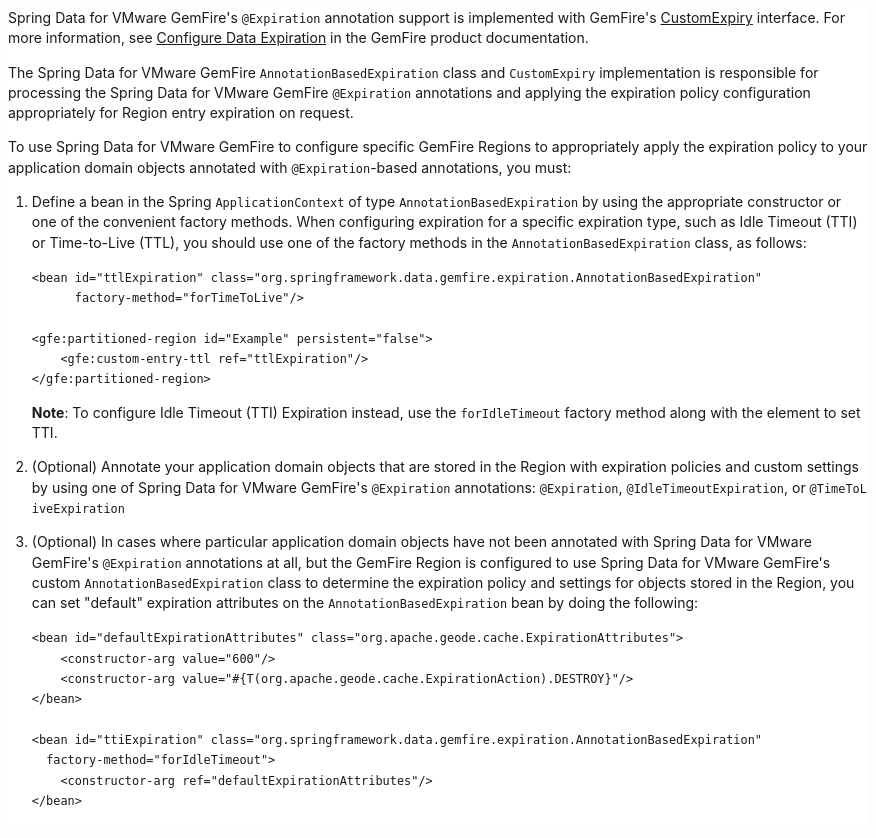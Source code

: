 Spring Data for VMware GemFire's `@Expiration` annotation support is implemented with
GemFire's [CustomExpiry](https://geode.apache.org/releases/latest/javadoc/org/apache/geode/cache/CustomExpiry.html) interface. For more information, see [Configure Data Expiration](https://docs.vmware.com/en/VMware-GemFire/9.15/gf/developing-expiration-configuring_data_expiration.html) in the GemFire product documentation.

The Spring Data for VMware GemFire `AnnotationBasedExpiration` class and `CustomExpiry`
implementation is responsible for processing the Spring Data for VMware GemFire
`@Expiration` annotations and applying the expiration policy
configuration appropriately for Region entry expiration on request.

To use Spring Data for VMware GemFire to configure specific GemFire Regions to
appropriately apply the expiration policy to your application domain
objects annotated with `@Expiration`-based annotations, you must:

1. Define a bean in the Spring `ApplicationContext` of type
    `AnnotationBasedExpiration` by using the appropriate constructor or
    one of the convenient factory methods. When configuring expiration
    for a specific expiration type, such as Idle Timeout (TTI) or
    Time-to-Live (TTL), you should use one of the factory methods in the
    `AnnotationBasedExpiration` class, as follows:
    ```highlight
    <bean id="ttlExpiration" class="org.springframework.data.gemfire.expiration.AnnotationBasedExpiration"
          factory-method="forTimeToLive"/>

    <gfe:partitioned-region id="Example" persistent="false">
        <gfe:custom-entry-ttl ref="ttlExpiration"/>
    </gfe:partitioned-region>
    ```
    <p class="note"><strong>Note</strong>: To configure Idle Timeout (TTI) Expiration instead, use the <code>forIdleTimeout</code> factory method along with the <code><gfe:custom-entry-tti ref="ttiExpiration"/></code> element to set TTI.</p>
    
2. (Optional) Annotate your application domain objects that are stored
    in the Region with expiration policies and custom settings by using
    one of Spring Data for VMware GemFire's `@Expiration` annotations: `@Expiration`,
    `@IdleTimeoutExpiration`, or `@TimeToLiveExpiration`

3. (Optional) In cases where particular application domain objects have
    not been annotated with Spring Data for VMware GemFire's `@Expiration` annotations at
    all, but the GemFire Region is configured to use
    Spring Data for VMware GemFire's custom `AnnotationBasedExpiration` class to
    determine the expiration policy and settings for objects stored in
    the Region, you can set "default" expiration attributes on the
    `AnnotationBasedExpiration` bean by doing the following:
    ```highlight
    <bean id="defaultExpirationAttributes" class="org.apache.geode.cache.ExpirationAttributes">
        <constructor-arg value="600"/>
        <constructor-arg value="#{T(org.apache.geode.cache.ExpirationAction).DESTROY}"/>
    </bean>
      
    <bean id="ttiExpiration" class="org.springframework.data.gemfire.expiration.AnnotationBasedExpiration"
      factory-method="forIdleTimeout">
        <constructor-arg ref="defaultExpirationAttributes"/>
    </bean>
      